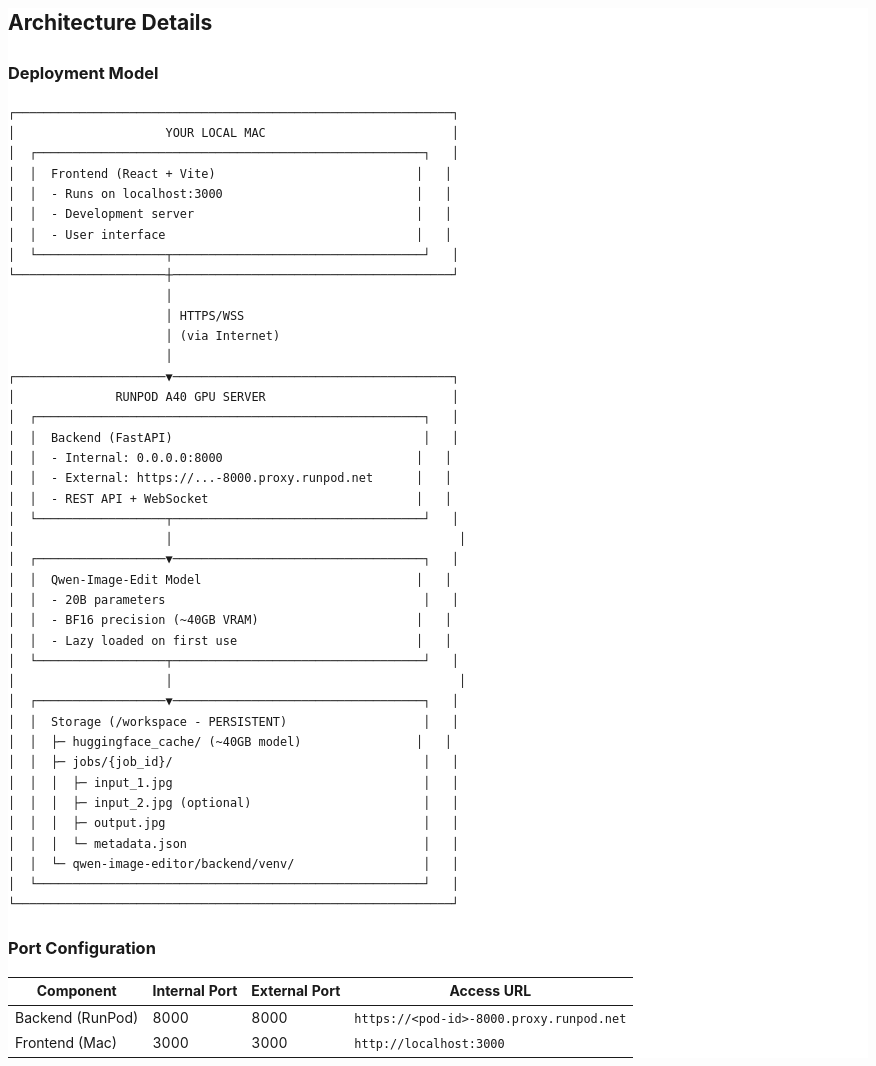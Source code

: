 
## Architecture Details

### Deployment Model

```
┌─────────────────────────────────────────────────────────────┐
│                     YOUR LOCAL MAC                          │
│  ┌──────────────────────────────────────────────────────┐   │
│  │  Frontend (React + Vite)                            │   │
│  │  - Runs on localhost:3000                           │   │
│  │  - Development server                               │   │
│  │  - User interface                                   │   │
│  └──────────────────┬───────────────────────────────────┘   │
└─────────────────────┼───────────────────────────────────────┘
                      │
                      │ HTTPS/WSS
                      │ (via Internet)
                      │
┌─────────────────────▼───────────────────────────────────────┐
│              RUNPOD A40 GPU SERVER                          │
│  ┌──────────────────────────────────────────────────────┐   │
│  │  Backend (FastAPI)                                   │   │
│  │  - Internal: 0.0.0.0:8000                           │   │
│  │  - External: https://...-8000.proxy.runpod.net      │   │
│  │  - REST API + WebSocket                             │   │
│  └──────────────────┬───────────────────────────────────┘   │
│                     │                                        │
│  ┌──────────────────▼───────────────────────────────────┐   │
│  │  Qwen-Image-Edit Model                              │   │
│  │  - 20B parameters                                    │   │
│  │  - BF16 precision (~40GB VRAM)                      │   │
│  │  - Lazy loaded on first use                         │   │
│  └──────────────────┬───────────────────────────────────┘   │
│                     │                                        │
│  ┌──────────────────▼───────────────────────────────────┐   │
│  │  Storage (/workspace - PERSISTENT)                   │   │
│  │  ├─ huggingface_cache/ (~40GB model)                │   │
│  │  ├─ jobs/{job_id}/                                   │   │
│  │  │  ├─ input_1.jpg                                   │   │
│  │  │  ├─ input_2.jpg (optional)                        │   │
│  │  │  ├─ output.jpg                                    │   │
│  │  │  └─ metadata.json                                 │   │
│  │  └─ qwen-image-editor/backend/venv/                  │   │
│  └──────────────────────────────────────────────────────┘   │
└─────────────────────────────────────────────────────────────┘
```

### Port Configuration

| Component | Internal Port | External Port | Access URL |
|-----------|--------------|---------------|------------|
| Backend (RunPod) | 8000 | 8000 | `https://<pod-id>-8000.proxy.runpod.net` |
| Frontend (Mac) | 3000 | 3000 | `http://localhost:3000` |

